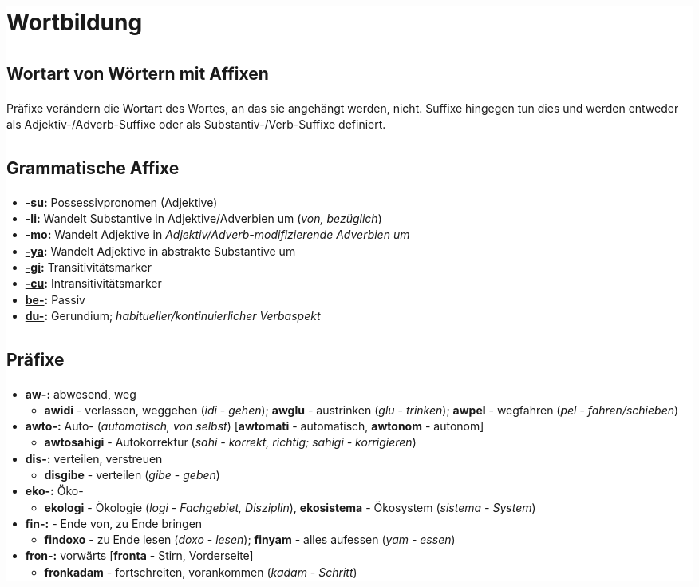 <h1>Wortbildung</h1>
<p>
</p>
<h2>Wortart von Wörtern mit Affixen</h2>
<p>Präfixe verändern die Wortart des Wortes, an das sie angehängt werden, nicht. Suffixe hingegen tun dies und werden
	entweder als Adjektiv-/Adverb-Suffixe oder als Substantiv-/Verb-Suffixe definiert.</p>
<h2>Grammatische Affixe</h2>
<ul>
	<li><strong><a href="./pornamelexi.html#suyali_sifalexi">-su</a>:</strong> Possessivpronomen (Adjektive)</li>
	<li><strong><a href="./inharelexi.html#xafefikso_-li">-li</a>:</strong> Wandelt Substantive in Adjektive/Adverbien
		um (<em>von, bezüglich</em>)</li>
	<li><strong><a href="./inharelexi.html#xafefikso_-mo">-mo</a>:</strong> Wandelt Adjektive in
		<em>Adjektiv/Adverb-modifizierende Adverbien um</em></li>
	<li><strong><a href="./inharelexi.html#xafefikso_-ya">-ya</a>:</strong> Wandelt Adjektive in abstrakte Substantive
		um</li>
	<li><strong><a href="./inharelexi.html#xafefikso_-gi">-gi</a>:</strong> Transitivitätsmarker</li>
	<li><strong><a href="./inharelexi.html#xafefikso_-cu">-cu</a>:</strong> Intransitivitätsmarker</li>
	<li><strong><a href="./falelexili-morfo.html#be-">be-</a>:</strong> Passiv</li>
	<li><strong><a href="./inharelexi.html#lefefikso_du-">du-</a>:</strong> Gerundium; <em>habitueller/kontinuierlicher
			Verbaspekt</em></li>
</ul>
<h2>Präfixe <span id="lefefikso"></span></h2>
<ul>
	<li><strong>aw-:</strong> abwesend, weg <ul>
			<li><strong>awidi</strong> - verlassen, weggehen (<em>idi</em> - <em>gehen</em>); <strong>awglu</strong> -
				austrinken (<em>glu</em> - <em>trinken</em>); <strong>awpel</strong> - wegfahren (<em>pel</em> -
				<em>fahren/schieben</em>)</li>
		</ul>
	</li>
	<li><strong>awto-:</strong> Auto- (<em>automatisch, von selbst</em>) [<strong>awtomati</strong> - automatisch,
		<strong>awtonom</strong> - autonom] <ul>
			<li><strong>awtosahigi</strong> - Autokorrektur (<em>sahi - korrekt, richtig; sahigi - korrigieren</em>)
			</li>
		</ul>
	</li>
	<li><strong>dis-:</strong> verteilen, verstreuen <ul>
			<li><strong>disgibe</strong> - verteilen (<em>gibe</em> - <em>geben</em>)</li>
		</ul>
	</li>
	<li><strong>eko-:</strong> Öko- <ul>
			<li><strong>ekologi</strong> - Ökologie (<em>logi - Fachgebiet, Disziplin</em>), <strong>ekosistema</strong>
				- Ökosystem (<em>sistema - System</em>)</li>
		</ul>
	</li>
	<li><strong>fin-:</strong> - Ende von, zu Ende bringen <ul>
			<li><strong>findoxo</strong> - zu Ende lesen (<em>doxo</em> - <em>lesen</em>); <strong>finyam</strong> -
				alles aufessen (<em>yam</em> - <em>essen</em>)</li>
		</ul>
	</li>
	<li><strong>fron-:</strong> vorwärts [<strong>fronta</strong> - Stirn, Vorderseite] <ul>
			<li><strong>fronkadam</strong> - fortschreiten, vorankommen (<em>kadam</em> - <em>Schritt</em>)</li>
		</ul>
	</li>